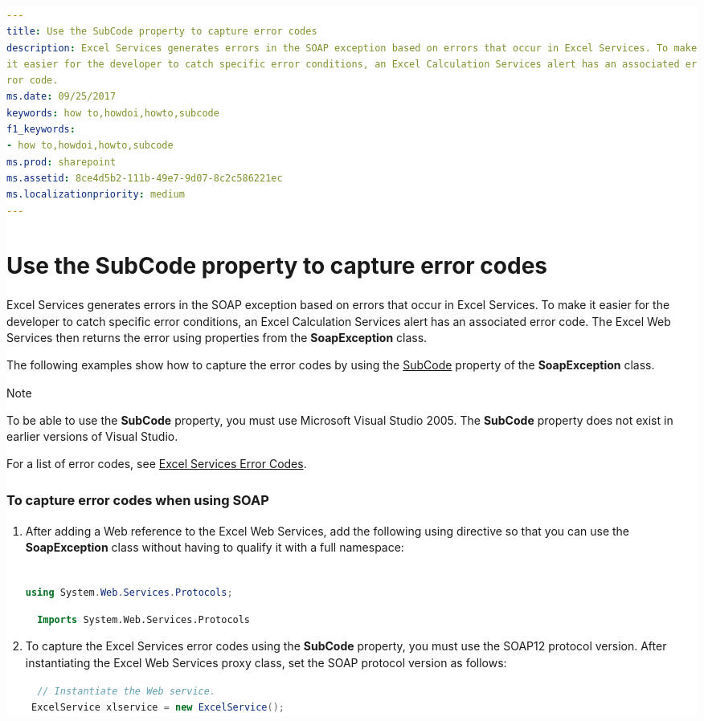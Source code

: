 ```yaml
---
title: Use the SubCode property to capture error codes
description: Excel Services generates errors in the SOAP exception based on errors that occur in Excel Services. To make it easier for the developer to catch specific error conditions, an Excel Calculation Services alert has an associated error code.
ms.date: 09/25/2017
keywords: how to,howdoi,howto,subcode
f1_keywords:
- how to,howdoi,howto,subcode
ms.prod: sharepoint
ms.assetid: 8ce4d5b2-111b-49e7-9d07-8c2c586221ec
ms.localizationpriority: medium
---
```



# Use the SubCode property to capture error codes

Excel Services generates errors in the SOAP exception based on errors that occur in Excel Services. To make it easier for the developer to catch specific error conditions, an Excel Calculation Services alert has an associated error code. The Excel Web Services then returns the error using properties from the **SoapException** class.

The following examples show how to capture the error codes by using the [SubCode](/dotnet/api/system.web.services.protocols.soapexception.subcode) property of the **SoapException** class.

> [!NOTE] 
> To be able to use the **SubCode** property, you must use Microsoft Visual Studio 2005. The **SubCode** property does not exist in earlier versions of Visual Studio.

For a list of error codes, see [Excel Services Error Codes](excel-services-error-codes.md).

### To capture error codes when using SOAP

1. After adding a Web reference to the Excel Web Services, add the following using directive so that you can use the **SoapException** class without having to qualify it with a full namespace:
    
    ```csharp

    using System.Web.Services.Protocols;
    ```


    ```vb
      Imports System.Web.Services.Protocols
    ```

2. To capture the Excel Services error codes using the **SubCode** property, you must use the SOAP12 protocol version. After instantiating the Excel Web Services proxy class, set the SOAP protocol version as follows:
    
    ```csharp
      // Instantiate the Web service.
     ExcelService xlservice = new ExcelService();
